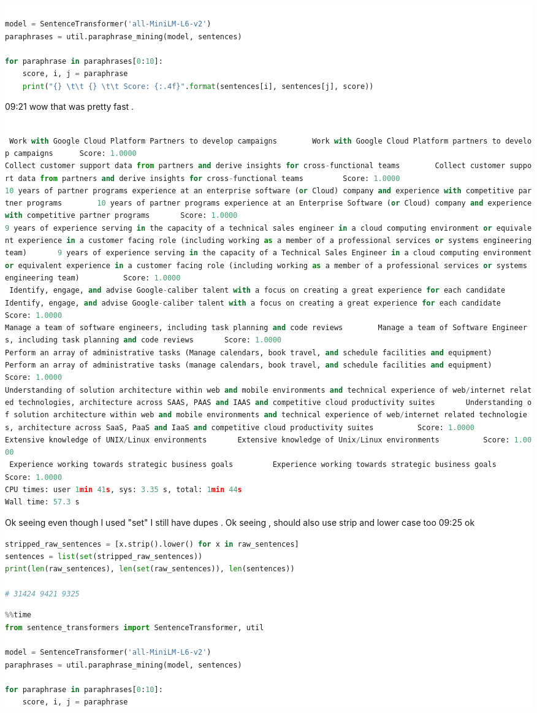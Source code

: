 ```python

model = SentenceTransformer('all-MiniLM-L6-v2')
paraphrases = util.paraphrase_mining(model, sentences)

for paraphrase in paraphrases[0:10]:
    score, i, j = paraphrase
    print("{} \t\t {} \t\t Score: {:.4f}".format(sentences[i], sentences[j], score))
```
09:21  wow that was pretty fast . 
```python

 Work with Google Cloud Platform Partners to develop campaigns 		  Work with Google Cloud Platform partners to develop campaigns 	 Score: 1.0000
Collect customer support data from partners and derive insights for cross-functional teams 		  Collect customer support data from partners and derive insights for cross-functional teams 		 Score: 1.0000
10 years of partner programs experience at an enterprise software (or Cloud) company and experience with competitive partner programs 		 10 years of partner programs experience at an Enterprise Software (or Cloud) company and experience with competitive partner programs 		 Score: 1.0000
9 years of experience serving in the capacity of a technical sales engineer in a cloud computing environment or equivalent experience in a customer facing role (including working as a member of a professional services or systems engineering team) 		 9 years of experience serving in the capacity of a Technical Sales Engineer in a cloud computing environment or equivalent experience in a customer facing role (including working as a member of a professional services or systems engineering team) 		 Score: 1.0000
 Identify, engage, and advise Google-caliber talent with a focus on creating a great experience for each candidate 		 Identify, engage, and advise Google-caliber talent with a focus on creating a great experience for each candidate 		 Score: 1.0000
Manage a team of software engineers, including task planning and code reviews 		 Manage a team of Software Engineers, including task planning and code reviews 		 Score: 1.0000
Perform an array of administrative tasks (Manage calendars, book travel, and schedule facilities and equipment) 		 Perform an array of administrative tasks (manage calendars, book travel, and schedule facilities and equipment) 		 Score: 1.0000
Understanding of solution architecture within web and mobile environments and technical experience of web/internet related technologies, architecture across SAAS, PAAS and IAAS and competitive cloud productivity suites 		 Understanding of solution architecture within web and mobile environments and technical experience of web/internet related technologies, architecture across SaaS, PaaS and IaaS and competitive cloud productivity suites 		 Score: 1.0000
Extensive knowledge of UNIX/Linux environments 		 Extensive knowledge of Unix/Linux environments 		 Score: 1.0000
 Experience working towards strategic business goals 		 Experience working towards strategic business goals 		 Score: 1.0000
CPU times: user 1min 41s, sys: 3.35 s, total: 1min 44s
Wall time: 57.3 s
```
Ok seeing even though I used "set" I still have dupes . Ok seeing , should also use strip and lower case too
09:25 ok
```python
stripped_raw_sentences = [x.strip().lower() for x in raw_sentences]
sentences = list(set(stripped_raw_sentences))
print(len(raw_sentences), len(set(raw_sentences)), len(sentences))

# 31424 9421 9325
```
```python
%%time
from sentence_transformers import SentenceTransformer, util

model = SentenceTransformer('all-MiniLM-L6-v2')
paraphrases = util.paraphrase_mining(model, sentences)

for paraphrase in paraphrases[0:10]:
    score, i, j = paraphrase
```